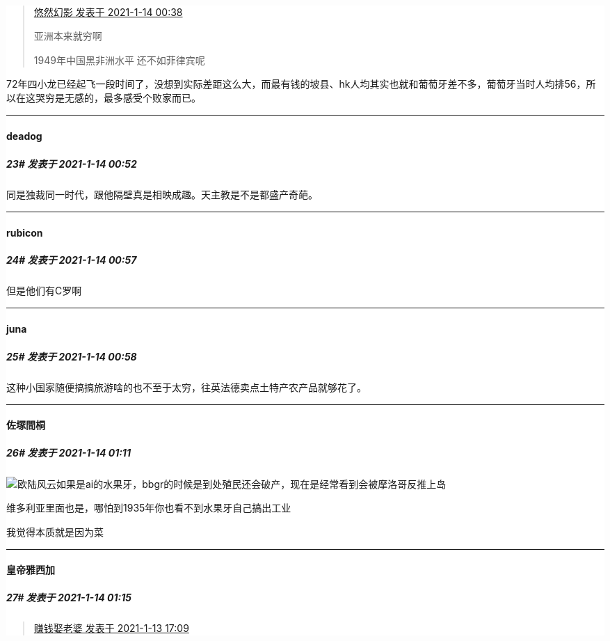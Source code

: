 
<blockquote><a href="httphttps://bbs.saraba1st.com/2b/forum.php?mod=redirect&amp;goto=findpost&amp;pid=50028241&amp;ptid=1982696" target="_blank">悠然幻影 发表于 2021-1-14 00:38</a>

亚洲本来就穷啊


1949年中国黑非洲水平 还不如菲律宾呢</blockquote>
72年四小龙已经起飞一段时间了，没想到实际差距这么大，而最有钱的坡县、hk人均其实也就和葡萄牙差不多，葡萄牙当时人均排56，所以在这哭穷是无感的，最多感受个败家而已。


-----

####  deadog  
##### 23#       发表于 2021-1-14 00:52


同是独裁同一时代，跟他隔壁真是相映成趣。天主教是不是都盛产奇葩。


-----

####  rubicon  
##### 24#       发表于 2021-1-14 00:57


但是他们有C罗啊


-----

####  juna  
##### 25#       发表于 2021-1-14 00:58


这种小国家随便搞搞旅游啥的也不至于太穷，往英法德卖点土特产农产品就够花了。


-----

####  佐塚間桐  
##### 26#       发表于 2021-1-14 01:11


<img src="https://static.saraba1st.com/image/smiley/face2017/049.png" referrerpolicy="no-referrer">欧陆风云如果是ai的水果牙，bbgr的时候是到处殖民还会破产，现在是经常看到会被摩洛哥反推上岛

维多利亚里面也是，哪怕到1935年你也看不到水果牙自己搞出工业

我觉得本质就是因为菜


-----

####  皇帝雅西加  
##### 27#       发表于 2021-1-14 01:15


<blockquote><a href="httphttps://bbs.saraba1st.com/2b/forum.php?mod=redirect&amp;goto=findpost&amp;pid=50028013&amp;ptid=1982696" target="_blank">赚钱娶老婆 发表于 2021-1-13 17:09</a>
